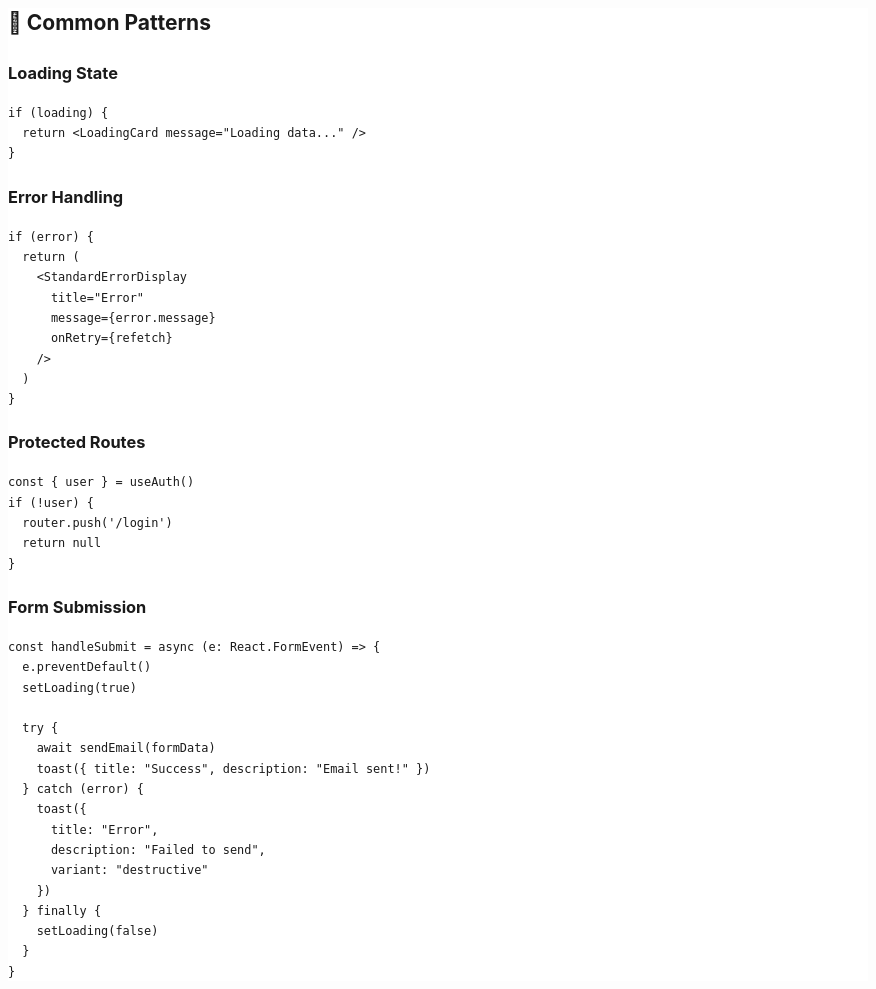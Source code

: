 ## 🚨 Common Patterns

### Loading State
```tsx
if (loading) {
  return <LoadingCard message="Loading data..." />
}
```

### Error Handling
```tsx
if (error) {
  return (
    <StandardErrorDisplay 
      title="Error"
      message={error.message}
      onRetry={refetch}
    />
  )
}
```

### Protected Routes
```tsx
const { user } = useAuth()
if (!user) {
  router.push('/login')
  return null
}
```

### Form Submission
```tsx
const handleSubmit = async (e: React.FormEvent) => {
  e.preventDefault()
  setLoading(true)
  
  try {
    await sendEmail(formData)
    toast({ title: "Success", description: "Email sent!" })
  } catch (error) {
    toast({ 
      title: "Error", 
      description: "Failed to send",
      variant: "destructive" 
    })
  } finally {
    setLoading(false)
  }
}
```
